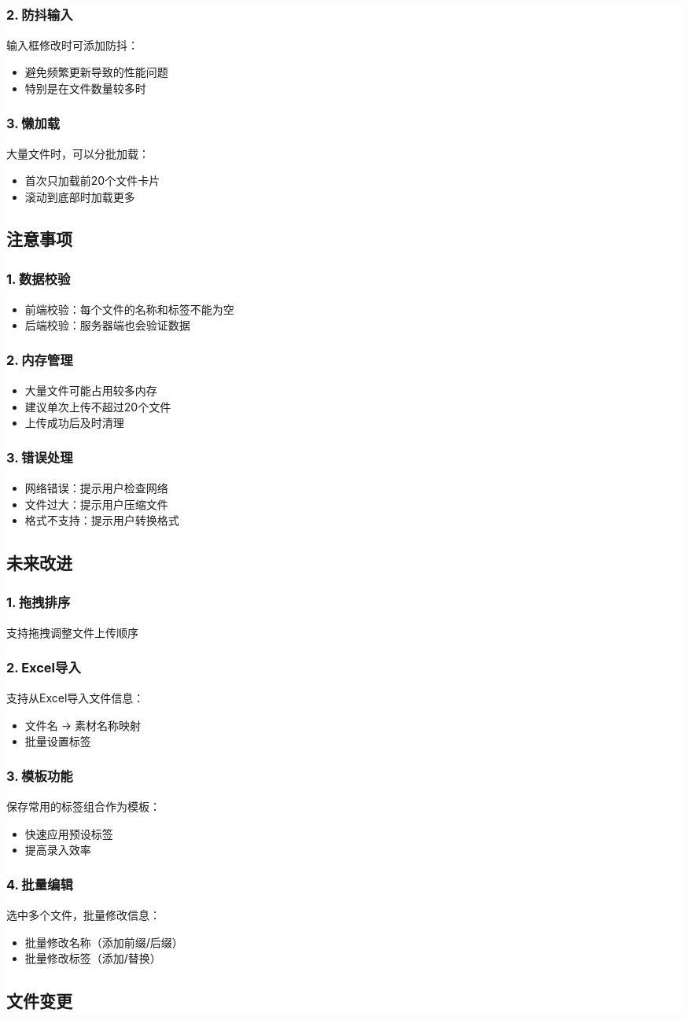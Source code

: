 ### 2. 防抖输入
输入框修改时可添加防抖：
- 避免频繁更新导致的性能问题
- 特别是在文件数量较多时

### 3. 懒加载
大量文件时，可以分批加载：
- 首次只加载前20个文件卡片
- 滚动到底部时加载更多

## 注意事项

### 1. 数据校验
- 前端校验：每个文件的名称和标签不能为空
- 后端校验：服务器端也会验证数据

### 2. 内存管理
- 大量文件可能占用较多内存
- 建议单次上传不超过20个文件
- 上传成功后及时清理

### 3. 错误处理
- 网络错误：提示用户检查网络
- 文件过大：提示用户压缩文件
- 格式不支持：提示用户转换格式

## 未来改进

### 1. 拖拽排序
支持拖拽调整文件上传顺序

### 2. Excel导入
支持从Excel导入文件信息：
- 文件名 -> 素材名称映射
- 批量设置标签

### 3. 模板功能
保存常用的标签组合作为模板：
- 快速应用预设标签
- 提高录入效率

### 4. 批量编辑
选中多个文件，批量修改信息：
- 批量修改名称（添加前缀/后缀）
- 批量修改标签（添加/替换）

## 文件变更
